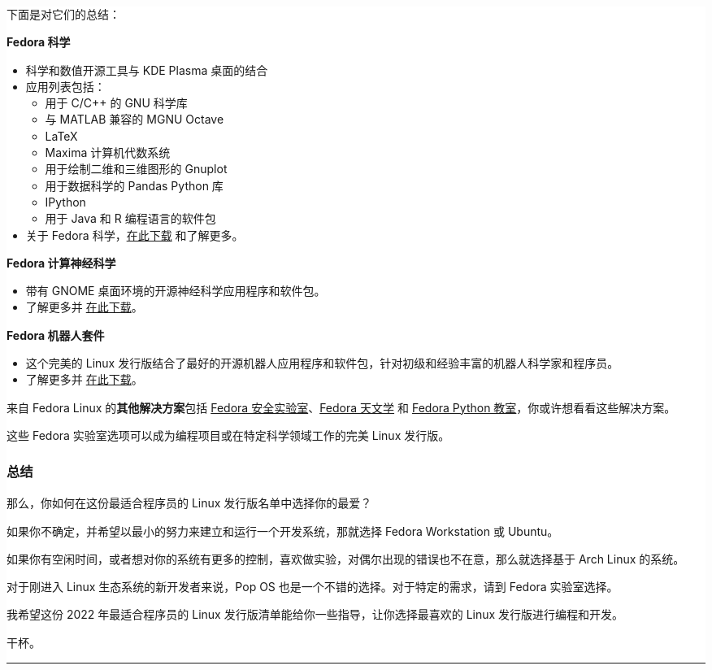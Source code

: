 
下面是对它们的总结：


**Fedora 科学**


* 科学和数值开源工具与 KDE Plasma 桌面的结合
* 应用列表包括：
	+ 用于 C/C++ 的 GNU 科学库
	+ 与 MATLAB 兼容的 MGNU Octave
	+ LaTeX
	+ Maxima 计算机代数系统
	+ 用于绘制二维和三维图形的 Gnuplot
	+ 用于数据科学的 Pandas Python 库
	+ IPython
	+ 用于 Java 和 R 编程语言的软件包
* 关于 Fedora 科学，[在此下载](https://labs.fedoraproject.org/en/scientific/) 和了解更多。


**Fedora 计算神经科学**


* 带有 GNOME 桌面环境的开源神经科学应用程序和软件包。
* 了解更多并 [在此下载](https://labs.fedoraproject.org/en/comp-neuro/)。


**Fedora 机器人套件**


* 这个完美的 Linux 发行版结合了最好的开源机器人应用程序和软件包，针对初级和经验丰富的机器人科学家和程序员。
* 了解更多并 [在此下载](https://labs.fedoraproject.org/en/robotics/)。


来自 Fedora Linux 的**其他解决方案**包括 [Fedora 安全实验室](https://labs.fedoraproject.org/en/security)、[Fedora 天文学](https://labs.fedoraproject.org/en/astronomy) 和 [Fedora Python 教室](https://labs.fedoraproject.org/en/python-classroom)，你或许想看看这些解决方案。


这些 Fedora 实验室选项可以成为编程项目或在特定科学领域工作的完美 Linux 发行版。


### 总结


那么，你如何在这份最适合程序员的 Linux 发行版名单中选择你的最爱？


如果你不确定，并希望以最小的努力来建立和运行一个开发系统，那就选择 Fedora Workstation 或 Ubuntu。


如果你有空闲时间，或者想对你的系统有更多的控制，喜欢做实验，对偶尔出现的错误也不在意，那么就选择基于 Arch Linux 的系统。


对于刚进入 Linux 生态系统的新开发者来说，Pop OS 也是一个不错的选择。对于特定的需求，请到 Fedora 实验室选择。


我希望这份 2022 年最适合程序员的 Linux 发行版清单能给你一些指导，让你选择最喜欢的 Linux 发行版进行编程和开发。


干杯。




---
